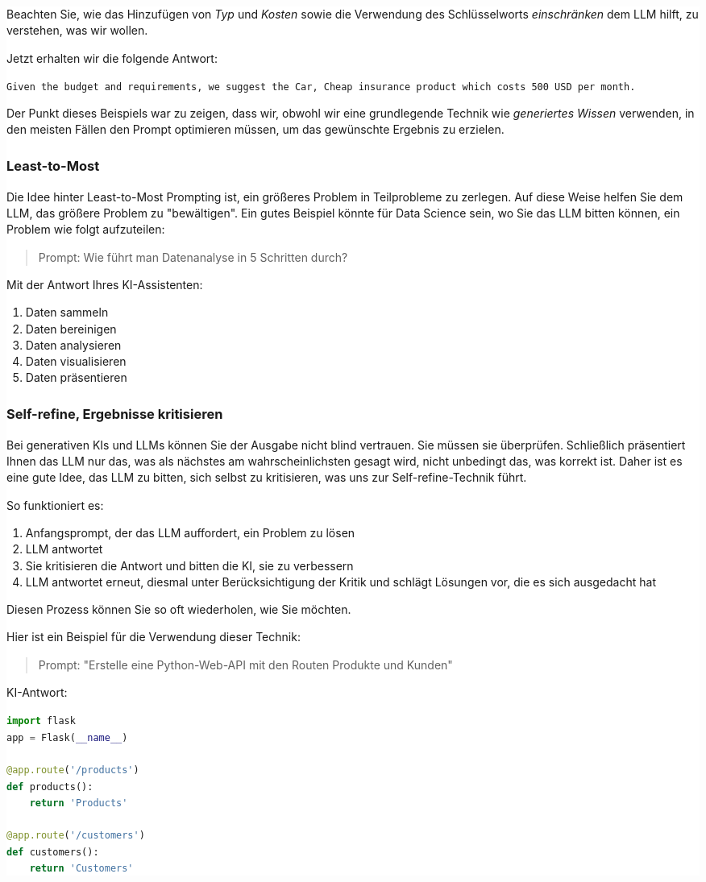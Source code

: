 Beachten Sie, wie das Hinzufügen von _Typ_ und _Kosten_ sowie die Verwendung des Schlüsselworts _einschränken_ dem LLM hilft, zu verstehen, was wir wollen.

Jetzt erhalten wir die folgende Antwort:

```output
Given the budget and requirements, we suggest the Car, Cheap insurance product which costs 500 USD per month.
```

Der Punkt dieses Beispiels war zu zeigen, dass wir, obwohl wir eine grundlegende Technik wie _generiertes Wissen_ verwenden, in den meisten Fällen den Prompt optimieren müssen, um das gewünschte Ergebnis zu erzielen.

### Least-to-Most

Die Idee hinter Least-to-Most Prompting ist, ein größeres Problem in Teilprobleme zu zerlegen. Auf diese Weise helfen Sie dem LLM, das größere Problem zu "bewältigen". Ein gutes Beispiel könnte für Data Science sein, wo Sie das LLM bitten können, ein Problem wie folgt aufzuteilen:

> Prompt: Wie führt man Datenanalyse in 5 Schritten durch?

Mit der Antwort Ihres KI-Assistenten:

1. Daten sammeln
1. Daten bereinigen
1. Daten analysieren
1. Daten visualisieren
1. Daten präsentieren

### Self-refine, Ergebnisse kritisieren

Bei generativen KIs und LLMs können Sie der Ausgabe nicht blind vertrauen. Sie müssen sie überprüfen. Schließlich präsentiert Ihnen das LLM nur das, was als nächstes am wahrscheinlichsten gesagt wird, nicht unbedingt das, was korrekt ist. Daher ist es eine gute Idee, das LLM zu bitten, sich selbst zu kritisieren, was uns zur Self-refine-Technik führt.

So funktioniert es:

1. Anfangsprompt, der das LLM auffordert, ein Problem zu lösen
1. LLM antwortet
1. Sie kritisieren die Antwort und bitten die KI, sie zu verbessern
1. LLM antwortet erneut, diesmal unter Berücksichtigung der Kritik und schlägt Lösungen vor, die es sich ausgedacht hat

Diesen Prozess können Sie so oft wiederholen, wie Sie möchten.

Hier ist ein Beispiel für die Verwendung dieser Technik:

> Prompt: "Erstelle eine Python-Web-API mit den Routen Produkte und Kunden"

KI-Antwort:

```python
import flask
app = Flask(__name__)

@app.route('/products')
def products():
    return 'Products'

@app.route('/customers')
def customers():
    return 'Customers'
```
